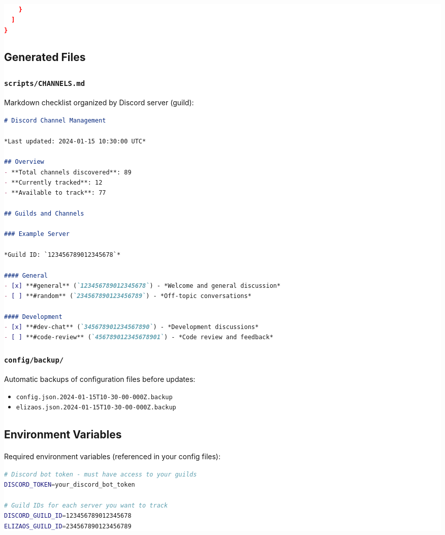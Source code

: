 ```json
    }
  ]
}
```

## Generated Files

### `scripts/CHANNELS.md`

Markdown checklist organized by Discord server (guild):

```markdown
# Discord Channel Management

*Last updated: 2024-01-15 10:30:00 UTC*

## Overview
- **Total channels discovered**: 89
- **Currently tracked**: 12
- **Available to track**: 77

## Guilds and Channels

### Example Server

*Guild ID: `123456789012345678`*

#### General
- [x] **#general** (`123456789012345678`) - *Welcome and general discussion*
- [ ] **#random** (`234567890123456789`) - *Off-topic conversations*

#### Development  
- [x] **#dev-chat** (`345678901234567890`) - *Development discussions*
- [ ] **#code-review** (`456789012345678901`) - *Code review and feedback*
```

### `config/backup/`

Automatic backups of configuration files before updates:
- `config.json.2024-01-15T10-30-00-000Z.backup`
- `elizaos.json.2024-01-15T10-30-00-000Z.backup`

## Environment Variables

Required environment variables (referenced in your config files):

```bash
# Discord bot token - must have access to your guilds
DISCORD_TOKEN=your_discord_bot_token

# Guild IDs for each server you want to track
DISCORD_GUILD_ID=123456789012345678
ELIZAOS_GUILD_ID=234567890123456789
```

